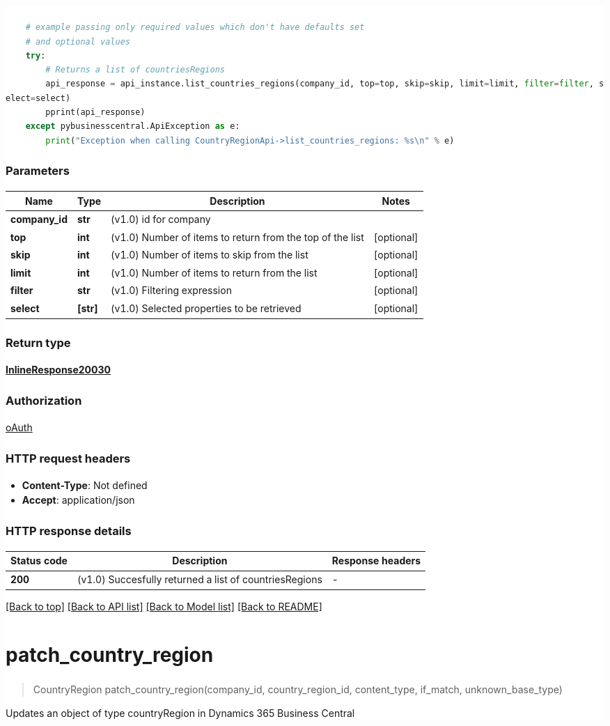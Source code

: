 ```python

    # example passing only required values which don't have defaults set
    # and optional values
    try:
        # Returns a list of countriesRegions
        api_response = api_instance.list_countries_regions(company_id, top=top, skip=skip, limit=limit, filter=filter, select=select)
        pprint(api_response)
    except pybusinesscentral.ApiException as e:
        print("Exception when calling CountryRegionApi->list_countries_regions: %s\n" % e)
```


### Parameters

Name | Type | Description  | Notes
------------- | ------------- | ------------- | -------------
 **company_id** | **str**| (v1.0) id for company |
 **top** | **int**| (v1.0) Number of items to return from the top of the list | [optional]
 **skip** | **int**| (v1.0) Number of items to skip from the list | [optional]
 **limit** | **int**| (v1.0) Number of items to return from the list | [optional]
 **filter** | **str**| (v1.0) Filtering expression | [optional]
 **select** | **[str]**| (v1.0) Selected properties to be retrieved | [optional]

### Return type

[**InlineResponse20030**](InlineResponse20030.md)

### Authorization

[oAuth](../README.md#oAuth)

### HTTP request headers

 - **Content-Type**: Not defined
 - **Accept**: application/json


### HTTP response details
| Status code | Description | Response headers |
|-------------|-------------|------------------|
**200** | (v1.0) Succesfully returned a list of countriesRegions |  -  |

[[Back to top]](#) [[Back to API list]](../README.md#documentation-for-api-endpoints) [[Back to Model list]](../README.md#documentation-for-models) [[Back to README]](../README.md)

# **patch_country_region**
> CountryRegion patch_country_region(company_id, country_region_id, content_type, if_match, unknown_base_type)

Updates an object of type countryRegion in Dynamics 365 Business Central
